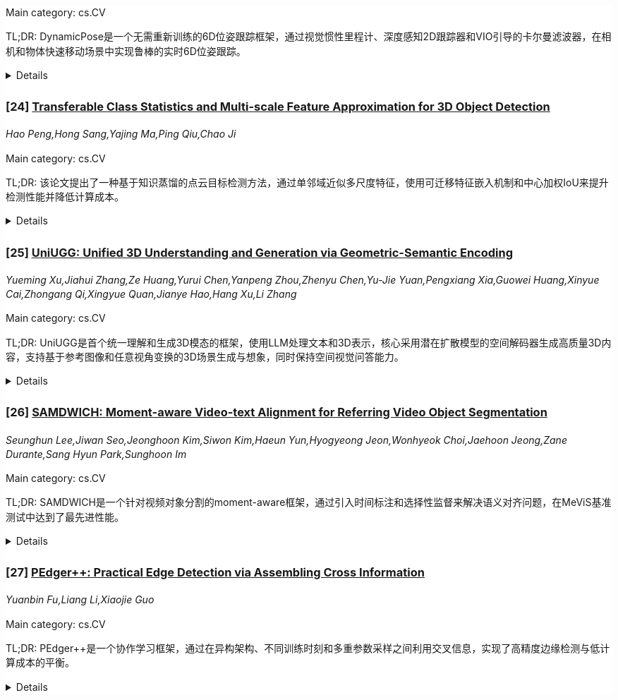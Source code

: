 Main category: cs.CV

TL;DR: DynamicPose是一个无需重新训练的6D位姿跟踪框架，通过视觉惯性里程计、深度感知2D跟踪器和VIO引导的卡尔曼滤波器，在相机和物体快速移动场景中实现鲁棒的实时6D位姿跟踪。


<details><summary>Details</summary></details>


### [24] [Transferable Class Statistics and Multi-scale Feature Approximation for 3D Object Detection](https://arxiv.org/abs/2508.11951)
*Hao Peng,Hong Sang,Yajing Ma,Ping Qiu,Chao Ji*

Main category: cs.CV

TL;DR: 该论文提出了一种基于知识蒸馏的点云目标检测方法，通过单邻域近似多尺度特征，使用可迁移特征嵌入机制和中心加权IoU来提升检测性能并降低计算成本。


<details><summary>Details</summary></details>


### [25] [UniUGG: Unified 3D Understanding and Generation via Geometric-Semantic Encoding](https://arxiv.org/abs/2508.11952)
*Yueming Xu,Jiahui Zhang,Ze Huang,Yurui Chen,Yanpeng Zhou,Zhenyu Chen,Yu-Jie Yuan,Pengxiang Xia,Guowei Huang,Xinyue Cai,Zhongang Qi,Xingyue Quan,Jianye Hao,Hang Xu,Li Zhang*

Main category: cs.CV

TL;DR: UniUGG是首个统一理解和生成3D模态的框架，使用LLM处理文本和3D表示，核心采用潜在扩散模型的空间解码器生成高质量3D内容，支持基于参考图像和任意视角变换的3D场景生成与想象，同时保持空间视觉问答能力。


<details><summary>Details</summary></details>


### [26] [SAMDWICH: Moment-aware Video-text Alignment for Referring Video Object Segmentation](https://arxiv.org/abs/2508.11955)
*Seunghun Lee,Jiwan Seo,Jeonghoon Kim,Siwon Kim,Haeun Yun,Hyogyeong Jeon,Wonhyeok Choi,Jaehoon Jeong,Zane Durante,Sang Hyun Park,Sunghoon Im*

Main category: cs.CV

TL;DR: SAMDWICH是一个针对视频对象分割的moment-aware框架，通过引入时间标注和选择性监督来解决语义对齐问题，在MeViS基准测试中达到了最先进性能。


<details><summary>Details</summary></details>


### [27] [PEdger++: Practical Edge Detection via Assembling Cross Information](https://arxiv.org/abs/2508.11961)
*Yuanbin Fu,Liang Li,Xiaojie Guo*

Main category: cs.CV

TL;DR: PEdger++是一个协作学习框架，通过在异构架构、不同训练时刻和多重参数采样之间利用交叉信息，实现了高精度边缘检测与低计算成本的平衡。


<details><summary>Details</summary></details>
